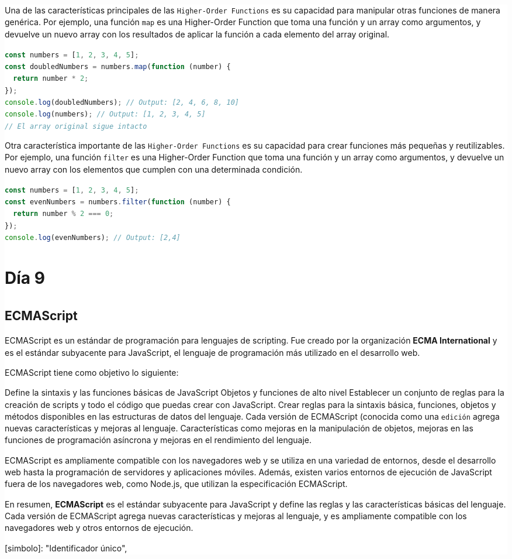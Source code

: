 Una de las características principales de las `Higher-Order Functions` es su capacidad para manipular otras funciones de manera genérica. Por ejemplo, una función `map` es una Higher-Order Function que toma una función y un array como argumentos, y devuelve un nuevo array con los resultados de aplicar la función a cada elemento del array original.

```js
const numbers = [1, 2, 3, 4, 5];
const doubledNumbers = numbers.map(function (number) {
  return number * 2;
});
console.log(doubledNumbers); // Output: [2, 4, 6, 8, 10]
console.log(numbers); // Output: [1, 2, 3, 4, 5]
// El array original sigue intacto
```

Otra característica importante de las `Higher-Order Functions` es su capacidad para crear funciones más pequeñas y reutilizables. Por ejemplo, una función `filter` es una Higher-Order Function que toma una función y un array como argumentos, y devuelve un nuevo array con los elementos que cumplen con una determinada condición.

```js
const numbers = [1, 2, 3, 4, 5];
const evenNumbers = numbers.filter(function (number) {
  return number % 2 === 0;
});
console.log(evenNumbers); // Output: [2,4]
```

# Día 9

## ECMAScript

ECMAScript es un estándar de programación para lenguajes de scripting. Fue creado por la organización **ECMA International** y es el estándar subyacente para JavaScript, el lenguaje de programación más utilizado en el desarrollo web.

ECMAScript tiene como objetivo lo siguiente:

Define la sintaxis y las funciones básicas de JavaScript
Objetos y funciones de alto nivel
Establecer un conjunto de reglas para la creación de scripts y todo el código que puedas crear con JavaScript.
Crear reglas para la sintaxis básica, funciones, objetos y métodos disponibles en las estructuras de datos del lenguaje.
Cada versión de ECMAScript (conocida como una `edición` agrega nuevas características y mejoras al lenguaje. Características como mejoras en la manipulación de objetos, mejoras en las funciones de programación asíncrona y mejoras en el rendimiento del lenguaje.

ECMAScript es ampliamente compatible con los navegadores web y se utiliza en una variedad de entornos, desde el desarrollo web hasta la programación de servidores y aplicaciones móviles. Además, existen varios entornos de ejecución de JavaScript fuera de los navegadores web, como Node.js, que utilizan la especificación ECMAScript.

En resumen, **ECMAScript** es el estándar subyacente para JavaScript y define las reglas y las características básicas del lenguaje. Cada versión de ECMAScript agrega nuevas características y mejoras al lenguaje, y es ampliamente compatible con los navegadores web y otros entornos de ejecución.


  [simbolo]: "Identificador único",